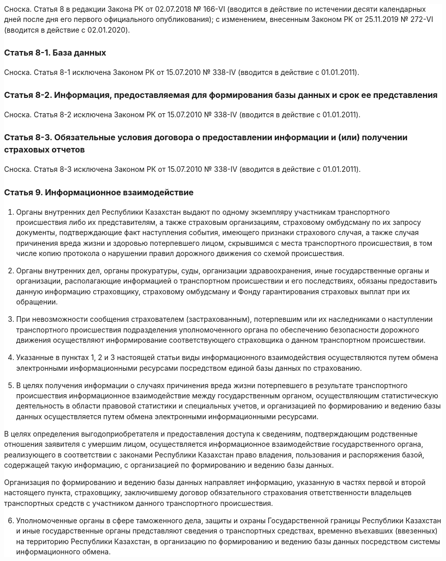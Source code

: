 Сноска. Статья 8 в редакции Закона РК от 02.07.2018 № 166-VІ (вводится в действие по истечении десяти календарных дней после дня его первого официального опубликования); с изменением, внесенным Законом РК от 25.11.2019 № 272-VI (вводится в действие с 02.01.2020).

### Статья 8-1. База данных

Сноска. Статья 8-1 исключена Законом РК от 15.07.2010 № 338-IV (вводится в действие с 01.01.2011).

### Статья 8-2. Информация, предоставляемая для формирования базы данных и срок ее представления

Сноска. Статья 8-2 исключена Законом РК от 15.07.2010 № 338-IV (вводится в действие с 01.01.2011).

### Статья 8-3. Обязательные условия договора о предоставлении информации и (или) получении страховых отчетов

Сноска. Статья 8-3 исключена Законом РК от 15.07.2010 № 338-IV (вводится в действие с 01.01.2011).

### Статья 9. Информационное взаимодействие

1. Органы внутренних дел Республики Казахстан выдают по одному экземпляру участникам транспортного происшествия либо их представителям, а также страховым организациям, страховому омбудсману по их запросу документы, подтверждающие факт наступления события, имеющего признаки страхового случая, а также случая причинения вреда жизни и здоровью потерпевшего лицом, скрывшимся с места транспортного происшествия, в том числе копию протокола о нарушении правил дорожного движения со схемой происшествия.

2. Органы внутренних дел, органы прокуратуры, суды, организации здравоохранения, иные государственные органы и организации, располагающие информацией о транспортном происшествии и его последствиях, обязаны предоставить данную информацию страховщику, страховому омбудсману и Фонду гарантирования страховых выплат при их обращении.

3. При невозможности сообщения страхователем (застрахованным), потерпевшим или их наследниками о наступлении транспортного происшествия подразделения уполномоченного органа по обеспечению безопасности дорожного движения осуществляют информирование соответствующего страховщика о данном транспортном происшествии.

4. Указанные в пунктах 1, 2 и 3 настоящей статьи виды информационного взаимодействия осуществляются путем обмена электронными информационными ресурсами посредством единой базы данных по страхованию.

5. В целях получения информации о случаях причинения вреда жизни потерпевшего в результате транспортного происшествия информационное взаимодействие между государственным органом, осуществляющим статистическую деятельность в области правовой статистики и специальных учетов, и организацией по формированию и ведению базы данных осуществляется путем обмена электронными информационными ресурсами.

В целях определения выгодоприобретателя и предоставления доступа к сведениям, подтверждающим родственные отношения заявителя с умершим лицом, осуществляется информационное взаимодействие государственного органа, реализующего в соответствии с законами Республики Казахстан право владения, пользования и распоряжения базой, содержащей такую информацию, с организацией по формированию и ведению базы данных.

Организация по формированию и ведению базы данных направляет информацию, указанную в частях первой и второй настоящего пункта, страховщику, заключившему договор обязательного страхования ответственности владельцев транспортных средств с участником данного транспортного происшествия.

6. Уполномоченные органы в сфере таможенного дела, защиты и охраны Государственной границы Республики Казахстан и иные государственные органы представляют сведения о транспортных средствах, временно въехавших (ввезенных) на территорию Республики Казахстан, в организацию по формированию и ведению базы данных посредством системы информационного обмена.
